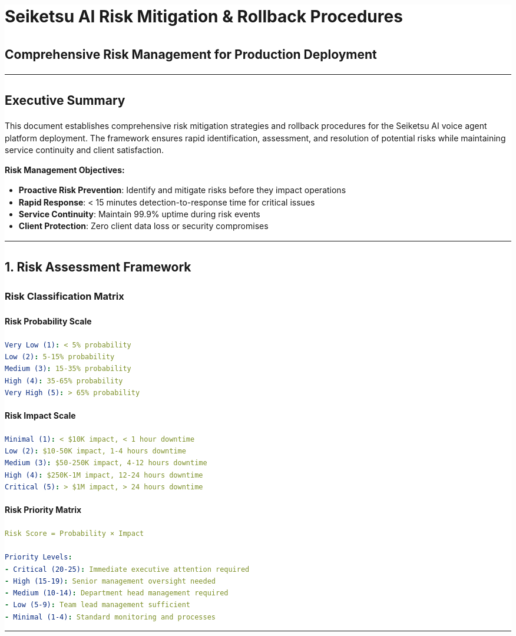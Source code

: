 # Seiketsu AI Risk Mitigation & Rollback Procedures
## Comprehensive Risk Management for Production Deployment

---

## Executive Summary

This document establishes comprehensive risk mitigation strategies and rollback procedures for the Seiketsu AI voice agent platform deployment. The framework ensures rapid identification, assessment, and resolution of potential risks while maintaining service continuity and client satisfaction.

**Risk Management Objectives:**
- **Proactive Risk Prevention**: Identify and mitigate risks before they impact operations
- **Rapid Response**: < 15 minutes detection-to-response time for critical issues
- **Service Continuity**: Maintain 99.9% uptime during risk events
- **Client Protection**: Zero client data loss or security compromises

---

## 1. Risk Assessment Framework

### Risk Classification Matrix

#### Risk Probability Scale
```yaml
Very Low (1): < 5% probability
Low (2): 5-15% probability  
Medium (3): 15-35% probability
High (4): 35-65% probability
Very High (5): > 65% probability
```

#### Risk Impact Scale
```yaml
Minimal (1): < $10K impact, < 1 hour downtime
Low (2): $10-50K impact, 1-4 hours downtime
Medium (3): $50-250K impact, 4-12 hours downtime
High (4): $250K-1M impact, 12-24 hours downtime
Critical (5): > $1M impact, > 24 hours downtime
```

#### Risk Priority Matrix
```yaml
Risk Score = Probability × Impact

Priority Levels:
- Critical (20-25): Immediate executive attention required
- High (15-19): Senior management oversight needed
- Medium (10-14): Department head management required  
- Low (5-9): Team lead management sufficient
- Minimal (1-4): Standard monitoring and processes
```

---
